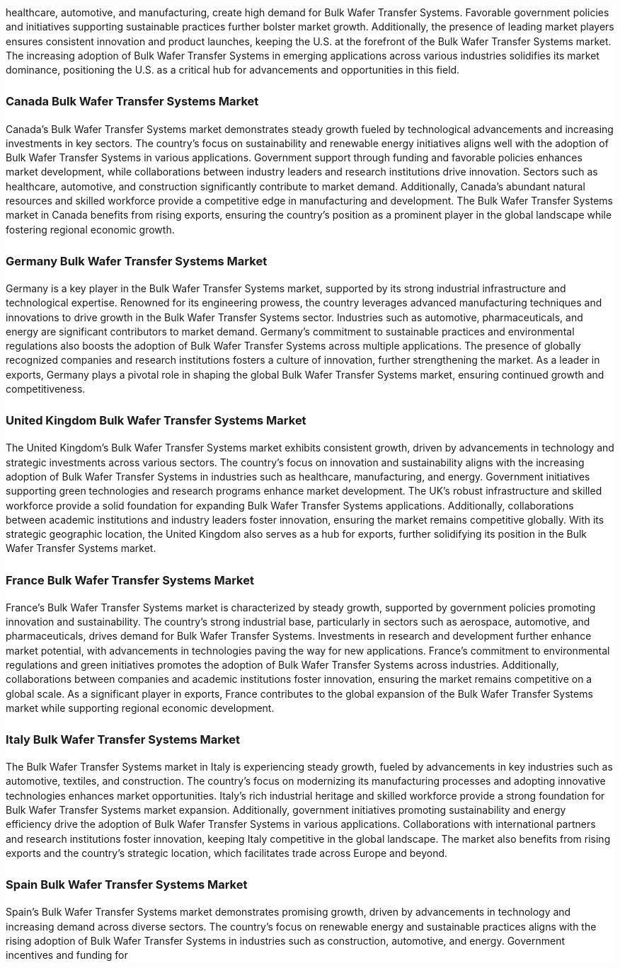 healthcare, automotive, and manufacturing, create high demand for Bulk Wafer Transfer Systems. Favorable government policies and initiatives supporting sustainable practices further bolster market growth. Additionally, the presence of leading market players ensures consistent innovation and product launches, keeping the U.S. at the forefront of the Bulk Wafer Transfer Systems market. The increasing adoption of Bulk Wafer Transfer Systems in emerging applications across various industries solidifies its market dominance, positioning the U.S. as a critical hub for advancements and opportunities in this field.</p><h3>Canada Bulk Wafer Transfer Systems Market</h3><p>Canada&rsquo;s Bulk Wafer Transfer Systems market demonstrates steady growth fueled by technological advancements and increasing investments in key sectors. The country&rsquo;s focus on sustainability and renewable energy initiatives aligns well with the adoption of Bulk Wafer Transfer Systems in various applications. Government support through funding and favorable policies enhances market development, while collaborations between industry leaders and research institutions drive innovation. Sectors such as healthcare, automotive, and construction significantly contribute to market demand. Additionally, Canada&rsquo;s abundant natural resources and skilled workforce provide a competitive edge in manufacturing and development. The Bulk Wafer Transfer Systems market in Canada benefits from rising exports, ensuring the country&rsquo;s position as a prominent player in the global landscape while fostering regional economic growth.</p><h3>Germany Bulk Wafer Transfer Systems Market</h3><p>Germany is a key player in the Bulk Wafer Transfer Systems market, supported by its strong industrial infrastructure and technological expertise. Renowned for its engineering prowess, the country leverages advanced manufacturing techniques and innovations to drive growth in the Bulk Wafer Transfer Systems sector. Industries such as automotive, pharmaceuticals, and energy are significant contributors to market demand. Germany&rsquo;s commitment to sustainable practices and environmental regulations also boosts the adoption of Bulk Wafer Transfer Systems across multiple applications. The presence of globally recognized companies and research institutions fosters a culture of innovation, further strengthening the market. As a leader in exports, Germany plays a pivotal role in shaping the global Bulk Wafer Transfer Systems market, ensuring continued growth and competitiveness.</p><h3>United Kingdom Bulk Wafer Transfer Systems Market</h3><p>The United Kingdom&rsquo;s Bulk Wafer Transfer Systems market exhibits consistent growth, driven by advancements in technology and strategic investments across various sectors. The country&rsquo;s focus on innovation and sustainability aligns with the increasing adoption of Bulk Wafer Transfer Systems in industries such as healthcare, manufacturing, and energy. Government initiatives supporting green technologies and research programs enhance market development. The UK&rsquo;s robust infrastructure and skilled workforce provide a solid foundation for expanding Bulk Wafer Transfer Systems applications. Additionally, collaborations between academic institutions and industry leaders foster innovation, ensuring the market remains competitive globally. With its strategic geographic location, the United Kingdom also serves as a hub for exports, further solidifying its position in the Bulk Wafer Transfer Systems market.</p><h3>France Bulk Wafer Transfer Systems Market</h3><p>France&rsquo;s Bulk Wafer Transfer Systems market is characterized by steady growth, supported by government policies promoting innovation and sustainability. The country&rsquo;s strong industrial base, particularly in sectors such as aerospace, automotive, and pharmaceuticals, drives demand for Bulk Wafer Transfer Systems. Investments in research and development further enhance market potential, with advancements in technologies paving the way for new applications. France&rsquo;s commitment to environmental regulations and green initiatives promotes the adoption of Bulk Wafer Transfer Systems across industries. Additionally, collaborations between companies and academic institutions foster innovation, ensuring the market remains competitive on a global scale. As a significant player in exports, France contributes to the global expansion of the Bulk Wafer Transfer Systems market while supporting regional economic development.</p><h3>Italy Bulk Wafer Transfer Systems Market</h3><p>The Bulk Wafer Transfer Systems market in Italy is experiencing steady growth, fueled by advancements in key industries such as automotive, textiles, and construction. The country&rsquo;s focus on modernizing its manufacturing processes and adopting innovative technologies enhances market opportunities. Italy&rsquo;s rich industrial heritage and skilled workforce provide a strong foundation for Bulk Wafer Transfer Systems market expansion. Additionally, government initiatives promoting sustainability and energy efficiency drive the adoption of Bulk Wafer Transfer Systems in various applications. Collaborations with international partners and research institutions foster innovation, keeping Italy competitive in the global landscape. The market also benefits from rising exports and the country&rsquo;s strategic location, which facilitates trade across Europe and beyond.</p><h3>Spain Bulk Wafer Transfer Systems Market</h3><p>Spain&rsquo;s Bulk Wafer Transfer Systems market demonstrates promising growth, driven by advancements in technology and increasing demand across diverse sectors. The country&rsquo;s focus on renewable energy and sustainable practices aligns with the rising adoption of Bulk Wafer Transfer Systems in industries such as construction, automotive, and energy. Government incentives and funding for